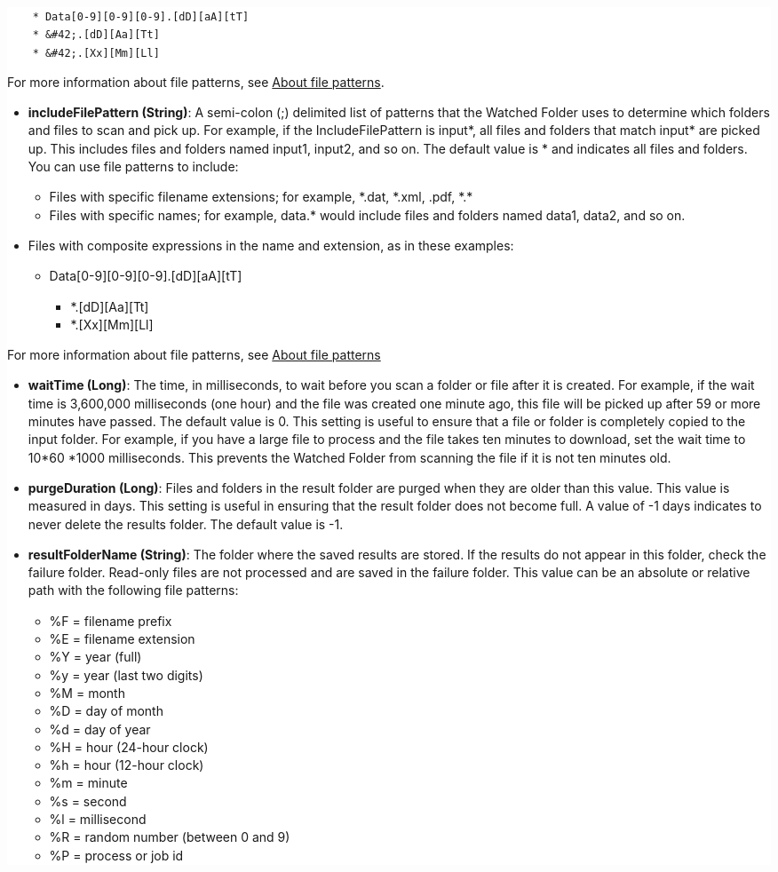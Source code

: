         * Data[0-9][0-9][0-9].[dD][aA][tT]
        * &#42;.[dD][Aa][Tt]
        * &#42;.[Xx][Mm][Ll]

For more information about file patterns, see [About file patterns](../../forms/using/watched-folder-in-aem-forms.md#p-file-and-folder-patterns-p).

* **includeFilePattern (String)**: A semi-colon (;) delimited list of patterns that the Watched Folder uses to determine which folders and files to scan and pick up. For example, if the IncludeFilePattern is input&#42;, all files and folders that match input&#42; are picked up. This includes files and folders named input1, input2, and so on. The default value is &#42; and indicates all files and folders. You can use file patterns to include:

    * Files with specific filename extensions; for example, &#42;.dat, &#42;.xml, .pdf, &#42;.&#42;
    * Files with specific names; for example, data.&#42; would include files and folders named data1, data2, and so on.

* Files with composite expressions in the name and extension, as in these examples:

    * Data[0-9][0-9][0-9].[dD][aA][tT]

        * &#42;.[dD][Aa][Tt]
        * &#42;.[Xx][Mm][Ll]

For more information about file patterns, see [About file patterns](../../forms/using/watched-folder-in-aem-forms.md#p-file-and-folder-patterns-p)

* **waitTime (Long)**: The time, in milliseconds, to wait before you scan a folder or file after it is created. For example, if the wait time is 3,600,000 milliseconds (one hour) and the file was created one minute ago, this file will be picked up after 59 or more minutes have passed. The default value is 0. This setting is useful to ensure that a file or folder is completely copied to the input folder. For example, if you have a large file to process and the file takes ten minutes to download, set the wait time to 10&#42;60 &#42;1000 milliseconds. This prevents the Watched Folder from scanning the file if it is not ten minutes old.
* **purgeDuration (Long)**: Files and folders in the result folder are purged when they are older than this value. This value is measured in days. This setting is useful in ensuring that the result folder does not become full. A value of -1 days indicates to never delete the results folder. The default value is -1.
* **resultFolderName (String)**: The folder where the saved results are stored. If the results do not appear in this folder, check the failure folder. Read-only files are not processed and are saved in the failure folder. This value can be an absolute or relative path with the following file patterns:

    * %F = filename prefix
    * %E = filename extension
    * %Y = year (full)
    * %y = year (last two digits)
    * %M = month
    * %D = day of month
    * %d = day of year
    * %H = hour (24-hour clock)
    * %h = hour (12-hour clock)
    * %m = minute
    * %s = second
    * %l = millisecond
    * %R = random number (between 0 and 9)
    * %P = process or job id
